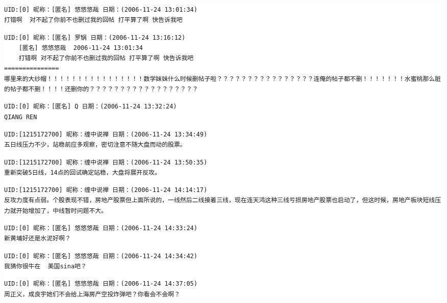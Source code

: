 

```
UID:[0] 昵称：[匿名] 悠悠悠哉 日期：(2006-11-24 13:01:34)
打错啊  对不起了你前不也删过我的回帖 打平算了啊 快告诉我吧
```



```
UID:[0] 昵称：[匿名] 罗锅 日期：(2006-11-24 13:16:12)
	[匿名] 悠悠悠哉  2006-11-24 13:01:34 
	打错啊 对不起了你前不也删过我的回帖 打平算了啊 快告诉我吧  
===============
哪里来的大纱帽！！！！！！！！！！！！！！！！数学妹妹什么时候删帖子啦？？？？？？？？？？？？？？？？连俺的帖子都不删！！！！！！！水蜜桃那么脏的帖子都不删！！！！还删你的？？？？？？？？？？？？？？？？？？
```



```
UID:[0] 昵称：[匿名] Q 日期：(2006-11-24 13:32:24)
QIANG REN
```



```
UID:[1215172700] 昵称：缠中说禅 日期：(2006-11-24 13:34:49)
五日线压力不少，站稳前应多观察，密切注意不随大盘而动的股票。
```



```
UID:[1215172700] 昵称：缠中说禅 日期：(2006-11-24 13:50:35)
重新突破5日线，14点的回试确定站稳，大盘将展开反攻。
```



```
UID:[1215172700] 昵称：缠中说禅 日期：(2006-11-24 14:14:17)
反攻力度有点弱。个股表现不错，房地产股票但上面所说的，一线然后二线接着三线，现在连天鸿这种三线亏损房地产股票也启动了，但这时候，房地产板块短线压力就开始增加了，中线暂时问题不大。
```



```
UID:[0] 昵称：[匿名] 悠悠悠哉 日期：(2006-11-24 14:33:24)
新黄埔好还是水泥好啊？
```



```
UID:[0] 昵称：[匿名] 悠悠悠哉 日期：(2006-11-24 14:34:42)
我猜你很牛在  美国sina吧？
```



```
UID:[0] 昵称：[匿名] 悠悠悠哉 日期：(2006-11-24 14:37:05)
周正义，成良宇她们不会给上海房产空投炸弹吧？你看会不会啊？
```
